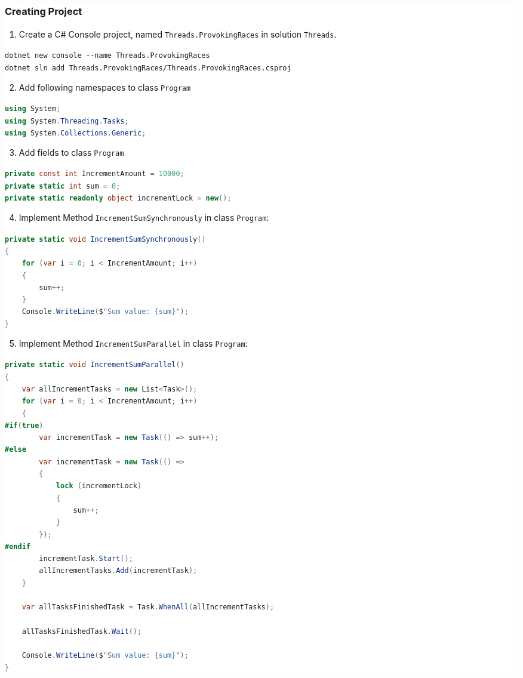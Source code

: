 ### **Creating Project**

1.	Create a C# Console project, named `Threads.ProvokingRaces` in solution `Threads`.

```shell
dotnet new console --name Threads.ProvokingRaces
dotnet sln add Threads.ProvokingRaces/Threads.ProvokingRaces.csproj
```

2. Add following namespaces to class `Program`

```csharp
using System;
using System.Threading.Tasks;
using System.Collections.Generic;
```


3.	Add fields to class `Program`

```csharp
private const int IncrementAmount = 10000;
private static int sum = 0;
private static readonly object incrementLock = new();
```
 
4.	Implement Method `IncrementSumSynchronously` in class `Program`:

```csharp
private static void IncrementSumSynchronously()
{
    for (var i = 0; i < IncrementAmount; i++)
    {
        sum++;
    }
    Console.WriteLine($"Sum value: {sum}");
}
```

5.	Implement Method `IncrementSumParallel` in class `Program`:

```csharp
private static void IncrementSumParallel()
{
    var allIncrementTasks = new List<Task>();
    for (var i = 0; i < IncrementAmount; i++)
    {
#if(true)
        var incrementTask = new Task(() => sum++);
#else
        var incrementTask = new Task(() =>
        {
            lock (incrementLock)
            {
                sum++;
            }
        });
#endif
        incrementTask.Start();
        allIncrementTasks.Add(incrementTask);
    }

    var allTasksFinishedTask = Task.WhenAll(allIncrementTasks);

    allTasksFinishedTask.Wait();

    Console.WriteLine($"Sum value: {sum}");
}
```
